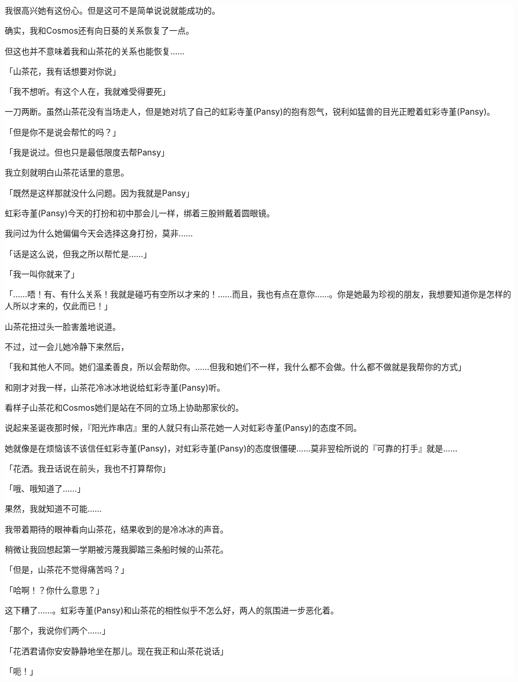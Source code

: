 我很高兴她有这份心。但是这可不是简单说说就能成功的。

确实，我和Cosmos还有向日葵的关系恢复了一点。

但这也并不意味着我和山茶花的关系也能恢复……

「山茶花，我有话想要对你说」

「我不想听。有这个人在，我就难受得要死」

一刀两断。虽然山茶花没有当场走人，但是她对坑了自己的虹彩寺堇(Pansy)的抱有怨气，锐利如猛兽的目光正瞪着虹彩寺堇(Pansy)。

「但是你不是说会帮忙的吗？」

「我是说过。但也只是最低限度去帮Pansy」

我立刻就明白山茶花话里的意思。

「既然是这样那就没什么问题。因为我就是Pansy」

虹彩寺堇(Pansy)今天的打扮和初中那会儿一样，绑着三股辫戴着圆眼镜。

我问过为什么她偏偏今天会选择这身打扮，莫非……

「话是这么说，但我之所以帮忙是……」

「我一叫你就来了」

「……唔！有、有什么关系！我就是碰巧有空所以才来的！……而且，我也有点在意你……。你是她最为珍视的朋友，我想要知道你是怎样的人所以才来的，仅此而已！」

山茶花扭过头一脸害羞地说道。

不过，过一会儿她冷静下来然后，

「我和其他人不同。她们温柔善良，所以会帮助你。……但我和她们不一样，我什么都不会做。什么都不做就是我帮你的方式」

和刚才对我一样，山茶花冷冰冰地说给虹彩寺堇(Pansy)听。

看样子山茶花和Cosmos她们是站在不同的立场上协助那家伙的。

说起来圣诞夜那时候，『阳光炸串店』里的人就只有山茶花她一人对虹彩寺堇(Pansy)的态度不同。

她就像是在烦恼该不该信任虹彩寺堇(Pansy)，对虹彩寺堇(Pansy)的态度很僵硬……莫非翌桧所说的『可靠的打手』就是……

「花洒。我丑话说在前头，我也不打算帮你」

「哦、哦知道了……」

果然，我就知道不可能……

我带着期待的眼神看向山茶花，结果收到的是冷冰冰的声音。

稍微让我回想起第一学期被污蔑我脚踏三条船时候的山茶花。

「但是，山茶花不觉得痛苦吗？」

「哈啊！？你什么意思？」

这下糟了……。虹彩寺堇(Pansy)和山茶花的相性似乎不怎么好，两人的氛围进一步恶化着。

「那个，我说你们两个……」

「花洒君请你安安静静地坐在那儿。现在我正和山茶花说话」

「呃！」
